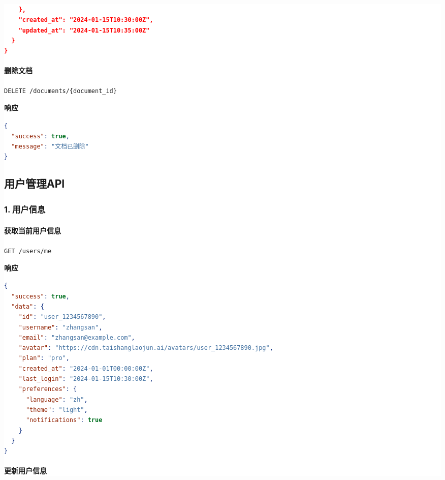 ```json
    },
    "created_at": "2024-01-15T10:30:00Z",
    "updated_at": "2024-01-15T10:35:00Z"
  }
}
```

#### 删除文档

```http
DELETE /documents/{document_id}
```

**响应**
```json
{
  "success": true,
  "message": "文档已删除"
}
```

## 用户管理API

### 1. 用户信息

#### 获取当前用户信息

```http
GET /users/me
```

**响应**
```json
{
  "success": true,
  "data": {
    "id": "user_1234567890",
    "username": "zhangsan",
    "email": "zhangsan@example.com",
    "avatar": "https://cdn.taishanglaojun.ai/avatars/user_1234567890.jpg",
    "plan": "pro",
    "created_at": "2024-01-01T00:00:00Z",
    "last_login": "2024-01-15T10:30:00Z",
    "preferences": {
      "language": "zh",
      "theme": "light",
      "notifications": true
    }
  }
}
```

#### 更新用户信息
